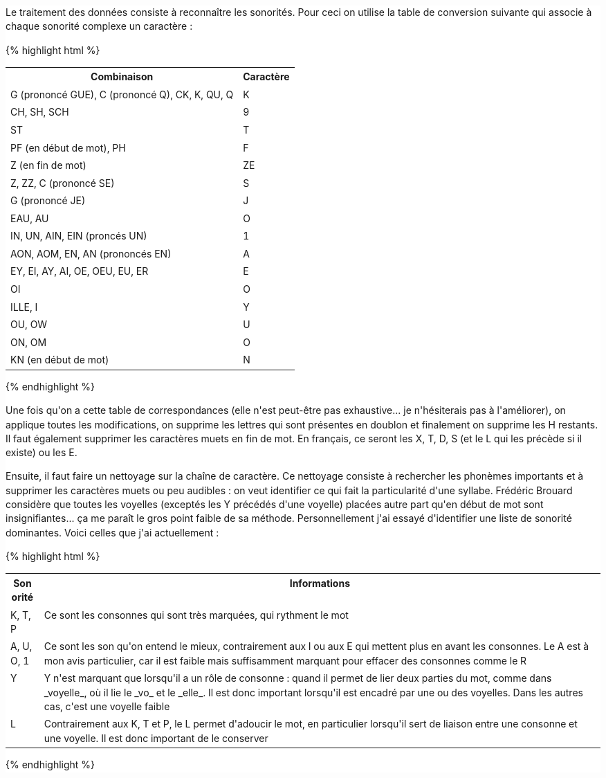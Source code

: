 Le traitement des données consiste à reconnaître les sonorités. Pour ceci on utilise la table de conversion suivante qui associe à chaque sonorité complexe un caractère :

{% highlight html %}
<table>
  <tr><th>Combinaison</th><th>Caractère</th></tr>
  <tr><td>G (prononcé GUE), C (prononcé Q), CK, K, QU, Q</td><td>K</td></tr>
  <tr><td>CH, SH, SCH</td><td>9</td></tr>
  <tr><td>ST</td><td>T</td></tr>
  <tr><td>PF (en début de mot), PH</td><td>F</td></tr>
  <tr><td>Z (en fin de mot)</td><td>ZE</td></tr>
  <tr><td>Z, ZZ, C (prononcé SE)</td><td>S</td></tr>
  <tr><td>G (prononcé JE)</td><td>J</td></tr>
  <tr><td>EAU, AU</td><td>O</td></tr>
  <tr><td>IN, UN, AIN, EIN (proncés UN)</td><td>1</td></tr>
  <tr><td>AON, AOM, EN, AN (prononcés EN)</td><td>A</td></tr>
  <tr><td>EY, EI, AY, AI, OE, OEU, EU, ER</td><td>E</td></tr>
  <tr><td>OI</td><td>O</td></tr>
  <tr><td>ILLE, I</td><td>Y</td></tr>
  <tr><td>OU, OW</td><td>U</td></tr>
  <tr><td>ON, OM</td><td>O</td></tr>
  <tr><td>KN (en début de mot)</td><td>N</td></tr>
</table>
{% endhighlight %}

Une fois qu'on a cette table de correspondances (elle n'est peut-être pas exhaustive... je n'hésiterais pas à l'améliorer), on applique toutes les modifications, on supprime les lettres qui sont présentes en doublon et finalement on supprime les H restants. Il faut également supprimer les caractères muets en fin de mot. En français, ce seront les X, T, D, S (et le L qui les précède si il existe) ou les E.

Ensuite, il faut faire un nettoyage sur la chaîne de caractère. Ce nettoyage consiste à rechercher les phonèmes importants et à supprimer les caractères muets ou peu audibles : on veut identifier ce qui fait la particularité d'une syllabe. Frédéric Brouard considère que toutes les voyelles (exceptés les Y précédés d'une voyelle) placées autre part qu'en début de mot sont insignifiantes... ça me paraît le gros point faible de sa méthode. Personnellement j'ai essayé d'identifier une liste de sonorité dominantes. Voici celles que j'ai actuellement :

{% highlight html %}
<table>
  <tr><th>Sonorité</th><th>Informations</th></tr>
  <tr>
    <td>K, T, P</td>
    <td>Ce sont les consonnes qui sont très marquées, qui rythment le mot</td>
  </tr>
  <tr>
    <td>A, U, O, 1</td>
    <td>Ce sont les son qu'on entend le mieux, contrairement aux I ou aux E qui mettent plus en avant les consonnes. Le A est à mon avis particulier, car il est faible mais suffisamment marquant pour effacer des consonnes comme le R</td>
  </tr>
  <tr>
    <td>Y</td>
    <td>Y n'est marquant que lorsqu'il a un rôle de consonne : quand il permet de lier deux parties du mot, comme dans _voyelle_, où il lie le _vo_ et le _elle_. Il est donc important lorsqu'il est encadré par une ou des voyelles. Dans les autres cas, c'est une voyelle faible</td>
  </tr>
  <tr>
    <td>L</td>
    <td>Contrairement aux K, T et P, le L permet d'adoucir le mot, en particulier lorsqu'il sert de liaison entre une consonne et une voyelle. Il est donc important de le conserver</tr>
  </tr>
</table>
{% endhighlight %}
